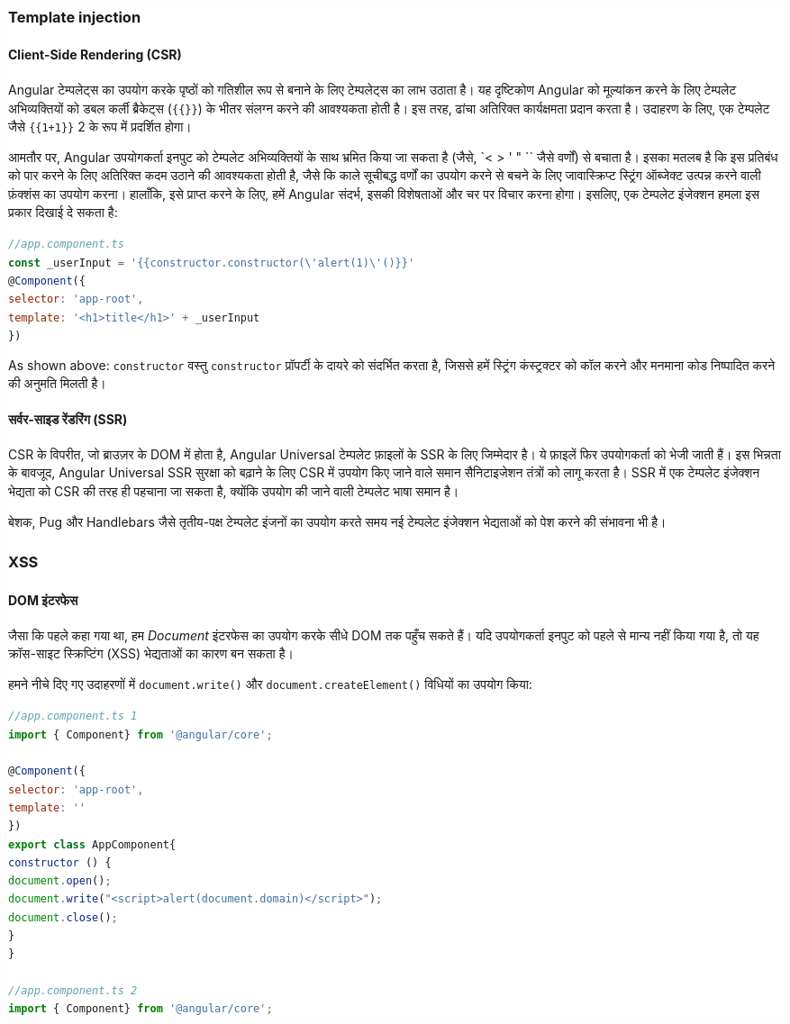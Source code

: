 ### Template injection

#### Client-Side Rendering (CSR)

Angular टेम्पलेट्स का उपयोग करके पृष्ठों को गतिशील रूप से बनाने के लिए टेम्पलेट्स का लाभ उठाता है। यह दृष्टिकोण Angular को मूल्यांकन करने के लिए टेम्पलेट अभिव्यक्तियों को डबल कर्ली ब्रैकेट्स (`{{}}`) के भीतर संलग्न करने की आवश्यकता होती है। इस तरह, ढांचा अतिरिक्त कार्यक्षमता प्रदान करता है। उदाहरण के लिए, एक टेम्पलेट जैसे `{{1+1}}` 2 के रूप में प्रदर्शित होगा।

आमतौर पर, Angular उपयोगकर्ता इनपुट को टेम्पलेट अभिव्यक्तियों के साथ भ्रमित किया जा सकता है (जैसे, \`< > ' " \`\` जैसे वर्णों) से बचाता है। इसका मतलब है कि इस प्रतिबंध को पार करने के लिए अतिरिक्त कदम उठाने की आवश्यकता होती है, जैसे कि काले सूचीबद्ध वर्णों का उपयोग करने से बचने के लिए जावास्क्रिप्ट स्ट्रिंग ऑब्जेक्ट उत्पन्न करने वाली फ़ंक्शंस का उपयोग करना। हालाँकि, इसे प्राप्त करने के लिए, हमें Angular संदर्भ, इसकी विशेषताओं और चर पर विचार करना होगा। इसलिए, एक टेम्पलेट इंजेक्शन हमला इस प्रकार दिखाई दे सकता है:
```jsx
//app.component.ts
const _userInput = '{{constructor.constructor(\'alert(1)\'()}}'
@Component({
selector: 'app-root',
template: '<h1>title</h1>' + _userInput
})
```
As shown above: `constructor` वस्तु `constructor` प्रॉपर्टी के दायरे को संदर्भित करता है, जिससे हमें स्ट्रिंग कंस्ट्रक्टर को कॉल करने और मनमाना कोड निष्पादित करने की अनुमति मिलती है।

#### सर्वर-साइड रेंडरिंग (SSR)

CSR के विपरीत, जो ब्राउज़र के DOM में होता है, Angular Universal टेम्पलेट फ़ाइलों के SSR के लिए जिम्मेदार है। ये फ़ाइलें फिर उपयोगकर्ता को भेजी जाती हैं। इस भिन्नता के बावजूद, Angular Universal SSR सुरक्षा को बढ़ाने के लिए CSR में उपयोग किए जाने वाले समान सैनिटाइजेशन तंत्रों को लागू करता है। SSR में एक टेम्पलेट इंजेक्शन भेद्यता को CSR की तरह ही पहचाना जा सकता है, क्योंकि उपयोग की जाने वाली टेम्पलेट भाषा समान है।

बेशक, Pug और Handlebars जैसे तृतीय-पक्ष टेम्पलेट इंजनों का उपयोग करते समय नई टेम्पलेट इंजेक्शन भेद्यताओं को पेश करने की संभावना भी है।

### XSS

#### DOM इंटरफेस

जैसा कि पहले कहा गया था, हम _Document_ इंटरफेस का उपयोग करके सीधे DOM तक पहुँच सकते हैं। यदि उपयोगकर्ता इनपुट को पहले से मान्य नहीं किया गया है, तो यह क्रॉस-साइट स्क्रिप्टिंग (XSS) भेद्यताओं का कारण बन सकता है।

हमने नीचे दिए गए उदाहरणों में `document.write()` और `document.createElement()` विधियों का उपयोग किया:
```jsx
//app.component.ts 1
import { Component} from '@angular/core';

@Component({
selector: 'app-root',
template: ''
})
export class AppComponent{
constructor () {
document.open();
document.write("<script>alert(document.domain)</script>");
document.close();
}
}

//app.component.ts 2
import { Component} from '@angular/core';

```